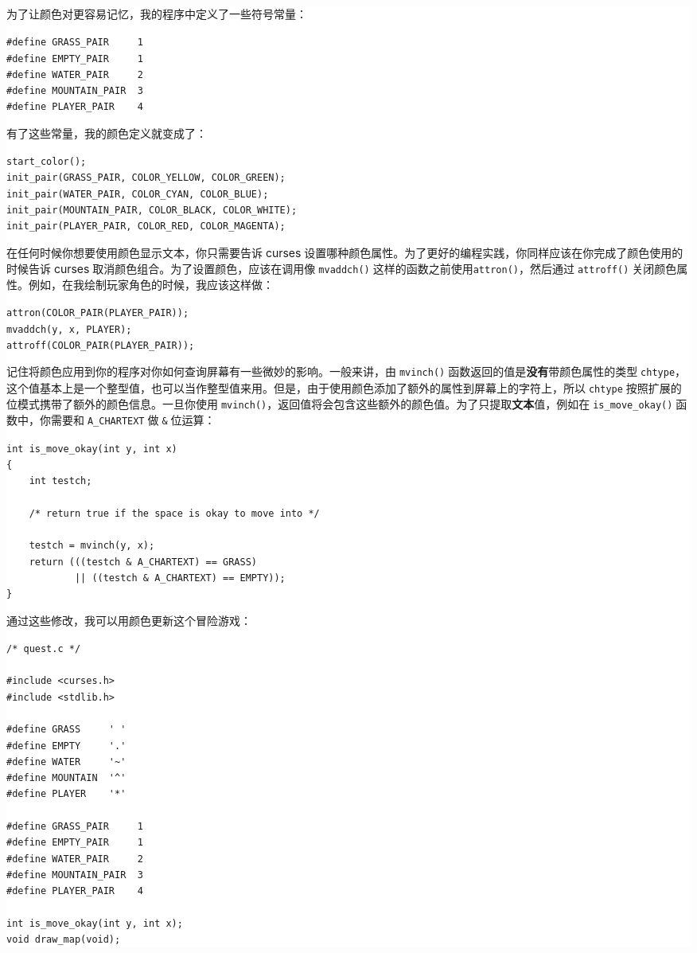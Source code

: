 为了让颜色对更容易记忆，我的程序中定义了一些符号常量：

```
#define GRASS_PAIR     1
#define EMPTY_PAIR     1
#define WATER_PAIR     2
#define MOUNTAIN_PAIR  3
#define PLAYER_PAIR    4
```

有了这些常量，我的颜色定义就变成了：

```
start_color();
init_pair(GRASS_PAIR, COLOR_YELLOW, COLOR_GREEN);
init_pair(WATER_PAIR, COLOR_CYAN, COLOR_BLUE);
init_pair(MOUNTAIN_PAIR, COLOR_BLACK, COLOR_WHITE);
init_pair(PLAYER_PAIR, COLOR_RED, COLOR_MAGENTA);
```

在任何时候你想要使用颜色显示文本，你只需要告诉 curses 设置哪种颜色属性。为了更好的编程实践，你同样应该在你完成了颜色使用的时候告诉 curses 取消颜色组合。为了设置颜色，应该在调用像 `mvaddch()` 这样的函数之前使用`attron()`，然后通过 `attroff()` 关闭颜色属性。例如，在我绘制玩家角色的时候，我应该这样做：

```
attron(COLOR_PAIR(PLAYER_PAIR));
mvaddch(y, x, PLAYER);
attroff(COLOR_PAIR(PLAYER_PAIR));
```

记住将颜色应用到你的程序对你如何查询屏幕有一些微妙的影响。一般来讲，由 `mvinch()` 函数返回的值是**没有**带颜色属性的类型 `chtype`，这个值基本上是一个整型值，也可以当作整型值来用。但是，由于使用颜色添加了额外的属性到屏幕上的字符上，所以 `chtype` 按照扩展的位模式携带了额外的颜色信息。一旦你使用 `mvinch()`，返回值将会包含这些额外的颜色值。为了只提取**文本**值，例如在 `is_move_okay()` 函数中，你需要和 `A_CHARTEXT` 做 `&` 位运算：

```
int is_move_okay(int y, int x)
{
    int testch;

    /* return true if the space is okay to move into */

    testch = mvinch(y, x);
    return (((testch & A_CHARTEXT) == GRASS)
            || ((testch & A_CHARTEXT) == EMPTY));
}
```

通过这些修改，我可以用颜色更新这个冒险游戏：

```
/* quest.c */

#include <curses.h>
#include <stdlib.h>

#define GRASS     ' '
#define EMPTY     '.'
#define WATER     '~'
#define MOUNTAIN  '^'
#define PLAYER    '*'

#define GRASS_PAIR     1
#define EMPTY_PAIR     1
#define WATER_PAIR     2
#define MOUNTAIN_PAIR  3
#define PLAYER_PAIR    4

int is_move_okay(int y, int x);
void draw_map(void);

```